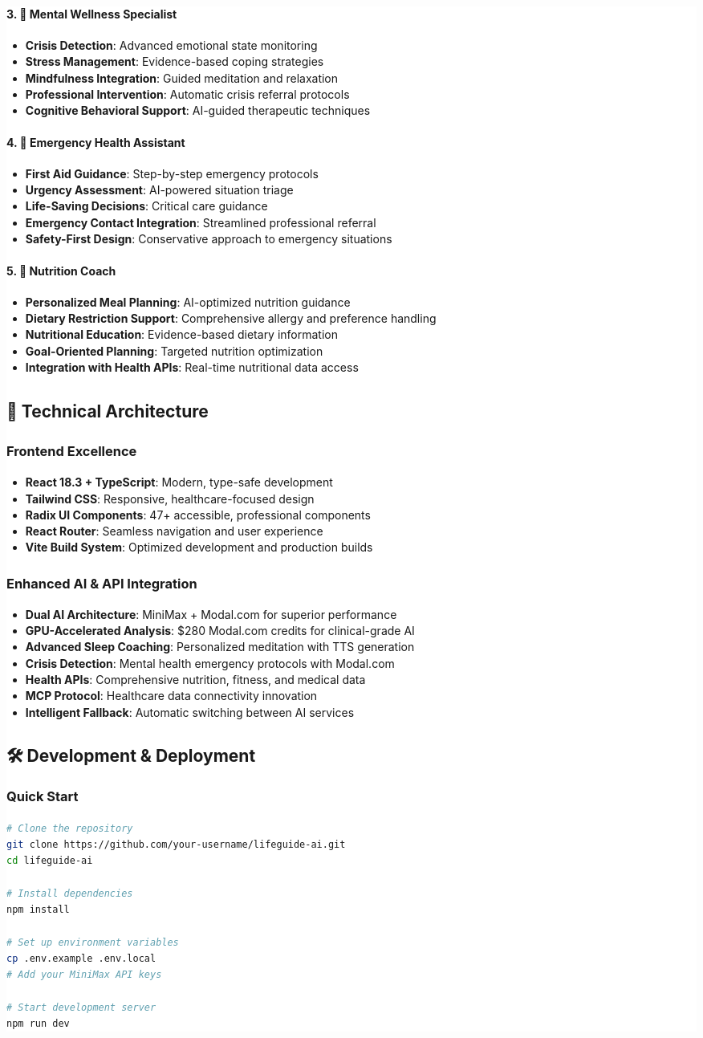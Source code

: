 #### 3. 🧠 **Mental Wellness Specialist**
- **Crisis Detection**: Advanced emotional state monitoring
- **Stress Management**: Evidence-based coping strategies
- **Mindfulness Integration**: Guided meditation and relaxation
- **Professional Intervention**: Automatic crisis referral protocols
- **Cognitive Behavioral Support**: AI-guided therapeutic techniques

#### 4. 🚨 **Emergency Health Assistant**
- **First Aid Guidance**: Step-by-step emergency protocols
- **Urgency Assessment**: AI-powered situation triage
- **Life-Saving Decisions**: Critical care guidance
- **Emergency Contact Integration**: Streamlined professional referral
- **Safety-First Design**: Conservative approach to emergency situations

#### 5. 🍎 **Nutrition Coach**
- **Personalized Meal Planning**: AI-optimized nutrition guidance
- **Dietary Restriction Support**: Comprehensive allergy and preference handling
- **Nutritional Education**: Evidence-based dietary information
- **Goal-Oriented Planning**: Targeted nutrition optimization
- **Integration with Health APIs**: Real-time nutritional data access

## 🚀 **Technical Architecture**

### **Frontend Excellence**
- **React 18.3 + TypeScript**: Modern, type-safe development
- **Tailwind CSS**: Responsive, healthcare-focused design
- **Radix UI Components**: 47+ accessible, professional components
- **React Router**: Seamless navigation and user experience
- **Vite Build System**: Optimized development and production builds

### **Enhanced AI & API Integration**
- **Dual AI Architecture**: MiniMax + Modal.com for superior performance
- **GPU-Accelerated Analysis**: $280 Modal.com credits for clinical-grade AI
- **Advanced Sleep Coaching**: Personalized meditation with TTS generation
- **Crisis Detection**: Mental health emergency protocols with Modal.com
- **Health APIs**: Comprehensive nutrition, fitness, and medical data
- **MCP Protocol**: Healthcare data connectivity innovation
- **Intelligent Fallback**: Automatic switching between AI services

## 🛠️ **Development & Deployment**

### **Quick Start**
```bash
# Clone the repository
git clone https://github.com/your-username/lifeguide-ai.git
cd lifeguide-ai

# Install dependencies
npm install

# Set up environment variables
cp .env.example .env.local
# Add your MiniMax API keys

# Start development server
npm run dev
```
